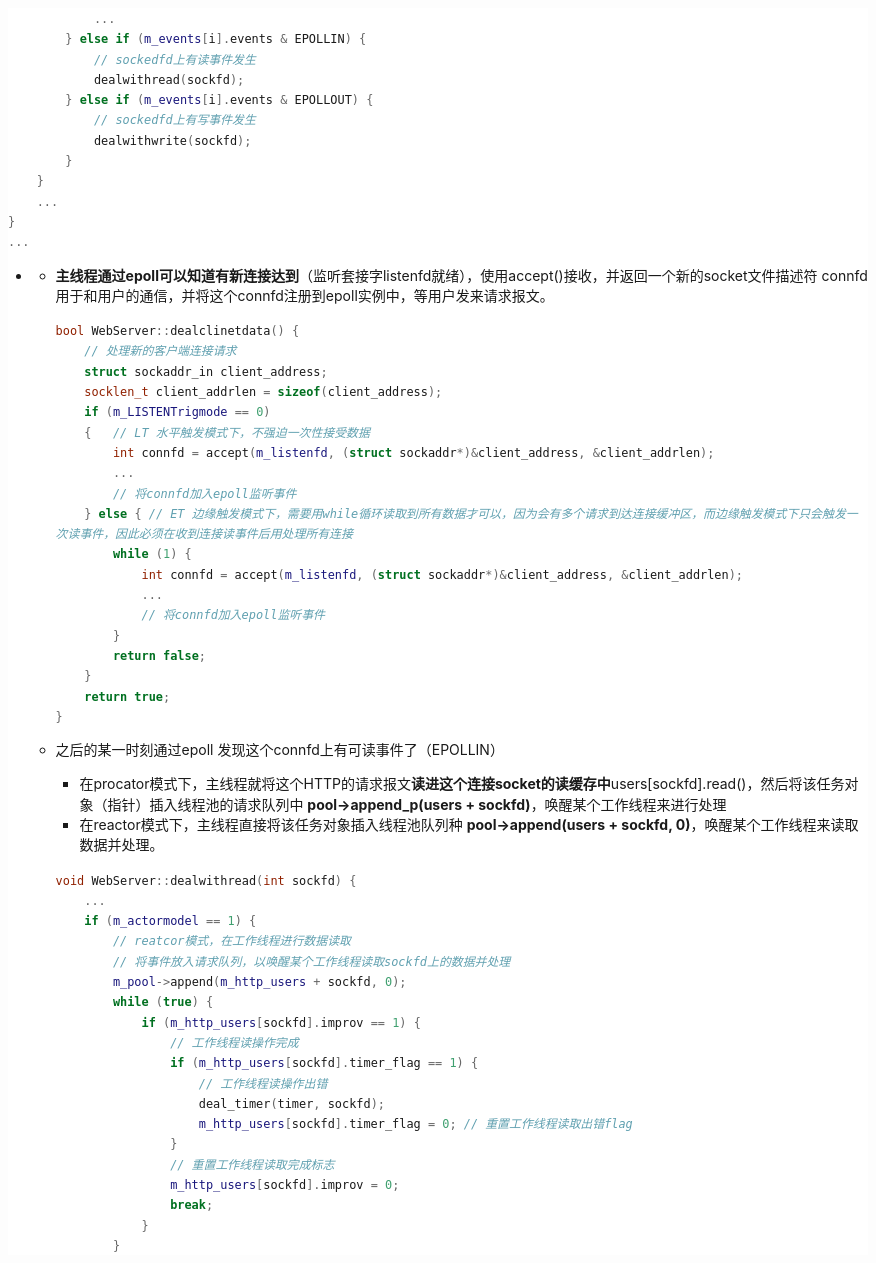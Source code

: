   ```c++
              ...
          } else if (m_events[i].events & EPOLLIN) {
              // sockedfd上有读事件发生
              dealwithread(sockfd);
          } else if (m_events[i].events & EPOLLOUT) {
              // sockedfd上有写事件发生
              dealwithwrite(sockfd);
          }
      }
      ...
  }
  ...
  ```

* * **主线程通过epoll可以知道有新连接达到**（监听套接字listenfd就绪），使用accept()接收，并返回一个新的socket文件描述符 connfd 用于和用户的通信，并将这个connfd注册到epoll实例中，等用户发来请求报文。

    ```c++
    bool WebServer::dealclinetdata() {
        // 处理新的客户端连接请求
        struct sockaddr_in client_address;
        socklen_t client_addrlen = sizeof(client_address);
        if (m_LISTENTrigmode == 0)
        {   // LT 水平触发模式下，不强迫一次性接受数据
            int connfd = accept(m_listenfd, (struct sockaddr*)&client_address, &client_addrlen);
            ...
            // 将connfd加入epoll监听事件
        } else { // ET 边缘触发模式下，需要用while循环读取到所有数据才可以，因为会有多个请求到达连接缓冲区，而边缘触发模式下只会触发一次读事件，因此必须在收到连接读事件后用处理所有连接
            while (1) {
                int connfd = accept(m_listenfd, (struct sockaddr*)&client_address, &client_addrlen);
                ...
                // 将connfd加入epoll监听事件
            }
            return false;
        }
        return true;
    }
    ```

  * 之后的某一时刻通过epoll 发现这个connfd上有可读事件了（EPOLLIN）

    * 在procator模式下，主线程就将这个HTTP的请求报文**读进这个连接socket的读缓存中**users[sockfd].read()，然后将该任务对象（指针）插入线程池的请求队列中 **pool->append_p(users  + sockfd)**，唤醒某个工作线程来进行处理
    * 在reactor模式下，主线程直接将该任务对象插入线程池队列种 **pool->append(users  + sockfd, 0)**，唤醒某个工作线程来读取数据并处理。

    ```C++
    void WebServer::dealwithread(int sockfd) {
        ...
        if (m_actormodel == 1) {
            // reatcor模式，在工作线程进行数据读取
            // 将事件放入请求队列，以唤醒某个工作线程读取sockfd上的数据并处理
            m_pool->append(m_http_users + sockfd, 0);
            while (true) {
                if (m_http_users[sockfd].improv == 1) {
                    // 工作线程读操作完成
                    if (m_http_users[sockfd].timer_flag == 1) {
                        // 工作线程读操作出错
                        deal_timer(timer, sockfd);
                        m_http_users[sockfd].timer_flag = 0; // 重置工作线程读取出错flag
                    }
                    // 重置工作线程读取完成标志
                    m_http_users[sockfd].improv = 0;
                    break;
                } 
            }